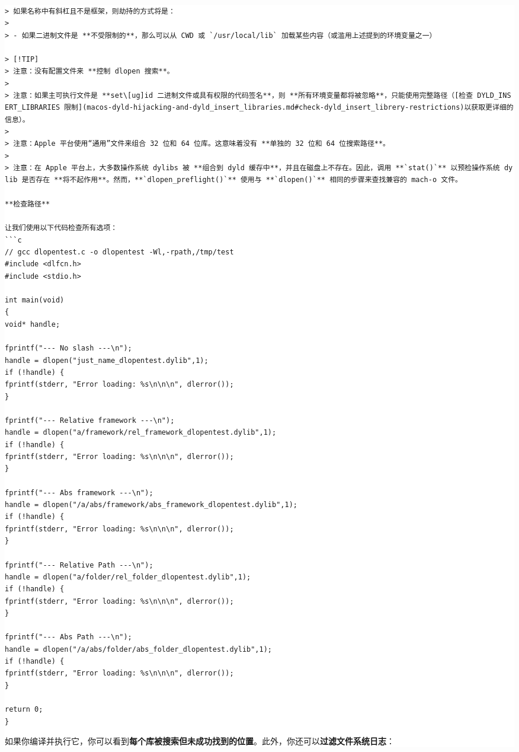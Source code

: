 ```
> 如果名称中有斜杠且不是框架，则劫持的方式将是：
>
> - 如果二进制文件是 **不受限制的**，那么可以从 CWD 或 `/usr/local/lib` 加载某些内容（或滥用上述提到的环境变量之一）

> [!TIP]
> 注意：没有配置文件来 **控制 dlopen 搜索**。
>
> 注意：如果主可执行文件是 **set\[ug]id 二进制文件或具有权限的代码签名**，则 **所有环境变量都将被忽略**，只能使用完整路径（[检查 DYLD_INSERT_LIBRARIES 限制](macos-dyld-hijacking-and-dyld_insert_libraries.md#check-dyld_insert_librery-restrictions)以获取更详细的信息）。
>
> 注意：Apple 平台使用“通用”文件来组合 32 位和 64 位库。这意味着没有 **单独的 32 位和 64 位搜索路径**。
>
> 注意：在 Apple 平台上，大多数操作系统 dylibs 被 **组合到 dyld 缓存中**，并且在磁盘上不存在。因此，调用 **`stat()`** 以预检操作系统 dylib 是否存在 **将不起作用**。然而，**`dlopen_preflight()`** 使用与 **`dlopen()`** 相同的步骤来查找兼容的 mach-o 文件。

**检查路径**

让我们使用以下代码检查所有选项：
```c
// gcc dlopentest.c -o dlopentest -Wl,-rpath,/tmp/test
#include <dlfcn.h>
#include <stdio.h>

int main(void)
{
void* handle;

fprintf("--- No slash ---\n");
handle = dlopen("just_name_dlopentest.dylib",1);
if (!handle) {
fprintf(stderr, "Error loading: %s\n\n\n", dlerror());
}

fprintf("--- Relative framework ---\n");
handle = dlopen("a/framework/rel_framework_dlopentest.dylib",1);
if (!handle) {
fprintf(stderr, "Error loading: %s\n\n\n", dlerror());
}

fprintf("--- Abs framework ---\n");
handle = dlopen("/a/abs/framework/abs_framework_dlopentest.dylib",1);
if (!handle) {
fprintf(stderr, "Error loading: %s\n\n\n", dlerror());
}

fprintf("--- Relative Path ---\n");
handle = dlopen("a/folder/rel_folder_dlopentest.dylib",1);
if (!handle) {
fprintf(stderr, "Error loading: %s\n\n\n", dlerror());
}

fprintf("--- Abs Path ---\n");
handle = dlopen("/a/abs/folder/abs_folder_dlopentest.dylib",1);
if (!handle) {
fprintf(stderr, "Error loading: %s\n\n\n", dlerror());
}

return 0;
}
```
如果你编译并执行它，你可以看到**每个库被搜索但未成功找到的位置**。此外，你还可以**过滤文件系统日志**：
```bash
```